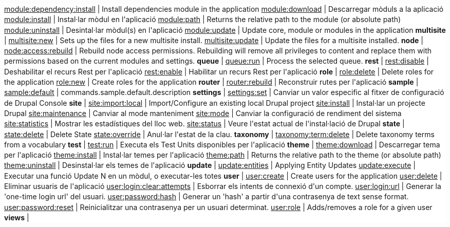 [module:dependency:install](module-dependency-install.md) | Install dependencies module in the application
[module:download](module-download.md) | Descarregar mòduls a la aplicació
[module:install](module-install.md) | Instal·lar mòdul en l'aplicació
[module:path](module-path.md) | Returns the relative path to the module (or absolute path)
[module:uninstall](module-uninstall.md) | Desintal·lar mòdul(s) en l'aplicació
[module:update](module-update.md) | Update core, module or modules in the application
**multisite**  |
[multisite:new](multisite-new.md) | Sets up the files for a new multisite install.
[multisite:update](multisite-update.md) | Update the files for a multisite installed.
**node**  |
[node:access:rebuild](node-access-rebuild.md) | Rebuild node access permissions. Rebuilding will remove all privileges to content and replace them with permissions based on the current modules and settings.
**queue**  |
[queue:run](queue-run.md) | Process the selected queue.
**rest**  |
[rest:disable](rest-disable.md) | Deshabilitar el recurs Rest per l'aplicació
[rest:enable](rest-enable.md) | Habilitar un recurs Rest per l'aplicació
**role**  |
[role:delete](role-delete.md) | Delete roles for the application
[role:new](role-new.md) | Create roles for the application
**router**  |
[router:rebuild](router-rebuild.md) | Reconstruir rutes per l'aplicació
**sample**  |
[sample:default](sample-default.md) | commands.sample.default.description
**settings**  |
[settings:set](settings-set.md) | Canviar un valor especific al fitxer de configuració de Drupal Console
**site**  |
[site:import:local](site-import-local.md) | Import/Configure an existing local Drupal project
[site:install](site-install.md) | Instal·lar un projecte Drupal
[site:maintenance](site-maintenance.md) | Canviar al mode manteniment
[site:mode](site-mode.md) | Canviar la configuració de rendiment del sistema
[site:statistics](site-statistics.md) | Mostrar les estadístiques del lloc web.
[site:status](site-status.md) | Veure l'estat actual de l'instal·lació de Drupal
**state**  |
[state:delete](state-delete.md) | Delete State
[state:override](state-override.md) | Anul·lar l'estat de la clau.
**taxonomy**  |
[taxonomy:term:delete](taxonomy-term-delete.md) | Delete taxonomy terms from a vocabulary
**test**  |
[test:run](test-run.md) | Executa els Test Units disponibles per l'aplicació
**theme**  |
[theme:download](theme-download.md) | Descarregar tema per l'aplicació
[theme:install](theme-install.md) | Instal·lar temes per l'aplicació
[theme:path](theme-path.md) | Returns the relative path to the theme (or absolute path)
[theme:uninstall](theme-uninstall.md) | Desinstal·lar els temes de l'aplicació
**update**  |
[update:entities](update-entities.md) | Applying Entity Updates
[update:execute](update-execute.md) | Executar una funció Update N en un mòdul, o executar-les totes
**user**  |
[user:create](user-create.md) | Create users for the application
[user:delete](user-delete.md) | Eliminar usuaris de l'aplicació
[user:login:clear:attempts](user-login-clear-attempts.md) | Esborrar els intents de connexió d'un compte.
[user:login:url](user-login-url.md) | Generar la 'one-time login url' del usuari.
[user:password:hash](user-password-hash.md) | Generar un 'hash' a partir d'una contrasenya de text sense format.
[user:password:reset](user-password-reset.md) | Reinicialitzar una contrasenya per un usuari determinat.
[user:role](user-role.md) | Adds/removes a role for a given user
**views**  |